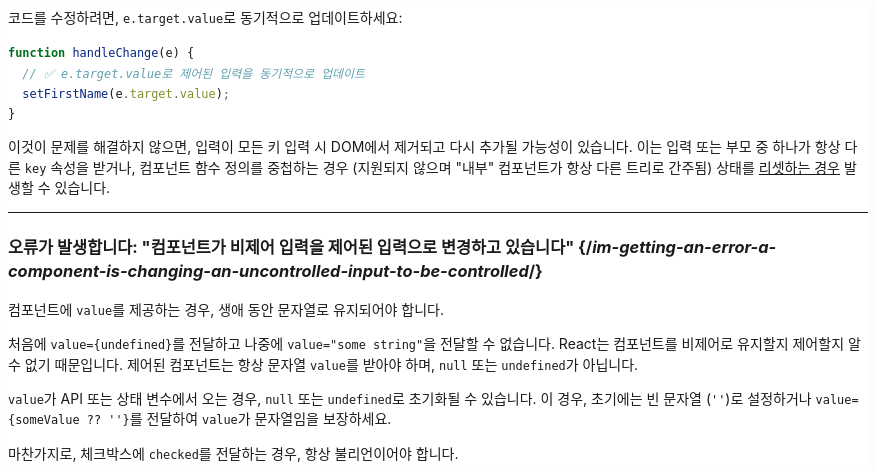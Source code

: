 코드를 수정하려면, `e.target.value`로 동기적으로 업데이트하세요:

```js
function handleChange(e) {
  // ✅ e.target.value로 제어된 입력을 동기적으로 업데이트
  setFirstName(e.target.value);
}
```

이것이 문제를 해결하지 않으면, 입력이 모든 키 입력 시 DOM에서 제거되고 다시 추가될 가능성이 있습니다. 이는 입력 또는 부모 중 하나가 항상 다른 `key` 속성을 받거나, 컴포넌트 함수 정의를 중첩하는 경우 (지원되지 않으며 "내부" 컴포넌트가 항상 다른 트리로 간주됨) 상태를 [리셋하는 경우](/learn/preserving-and-resetting-state) 발생할 수 있습니다.

---

### 오류가 발생합니다: "컴포넌트가 비제어 입력을 제어된 입력으로 변경하고 있습니다" {/*im-getting-an-error-a-component-is-changing-an-uncontrolled-input-to-be-controlled*/}

컴포넌트에 `value`를 제공하는 경우, 생애 동안 문자열로 유지되어야 합니다.

처음에 `value={undefined}`를 전달하고 나중에 `value="some string"`을 전달할 수 없습니다. React는 컴포넌트를 비제어로 유지할지 제어할지 알 수 없기 때문입니다. 제어된 컴포넌트는 항상 문자열 `value`를 받아야 하며, `null` 또는 `undefined`가 아닙니다.

`value`가 API 또는 상태 변수에서 오는 경우, `null` 또는 `undefined`로 초기화될 수 있습니다. 이 경우, 초기에는 빈 문자열 (`''`)로 설정하거나 `value={someValue ?? ''}`를 전달하여 `value`가 문자열임을 보장하세요.

마찬가지로, 체크박스에 `checked`를 전달하는 경우, 항상 불리언이어야 합니다.